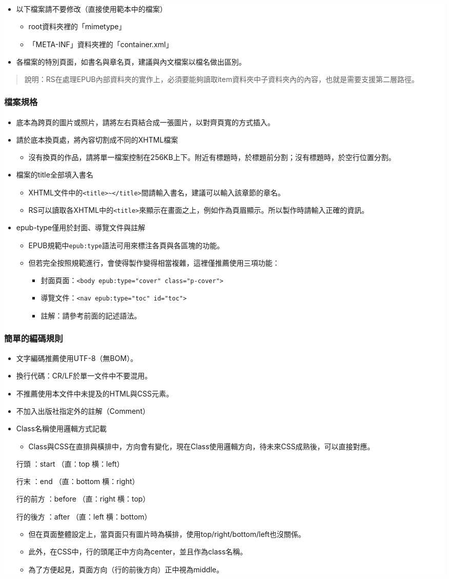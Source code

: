 * 以下檔案請不要修改（直接使用範本中的檔案）

   * root資料夾裡的「mimetype」

   * 「META-INF」資料夾裡的「container.xml」

* 各檔案的特別頁面，如書名與章名頁，建議與內文檔案以檔名做出區別。

> 說明：RS在處理EPUB內部資料夾的實作上，必須要能夠讀取item資料夾中子資料夾內的內容，也就是需要支援第二層路徑。

### 檔案規格

* 底本為跨頁的圖片或照片，請將左右頁結合成一張圖片，以對齊頁寬的方式插入。

* 請於底本換頁處，將內容切割成不同的XHTML檔案

   * 沒有換頁的作品，請將單一檔案控制在256KB上下。附近有標題時，於標題前分割；沒有標題時，於空行位置分割。

* 檔案的title全部填入書名

   * XHTML文件中的`<title>~</title>`間請輸入書名，建議可以輸入該章節的章名。

   * RS可以讀取各XHTML中的`<title>`來顯示在畫面之上，例如作為頁眉顯示。所以製作時請輸入正確的資訊。

* epub-type僅用於封面、導覽文件與註解

   * EPUB規範中`epub:type`語法可用來標注各頁與各區塊的功能。

   * 但若完全按照規範進行，會使得製作變得相當複雜，這裡僅推薦使用三項功能：

      * 封面頁面：`<body epub:type="cover" class="p-cover">`

      * 導覽文件：`<nav epub:type="toc" id="toc">`

      * 註解：請參考前面的記述語法。

### 簡單的編碼規則

* 文字編碼推薦使用UTF-8（無BOM）。

* 換行代碼：CR/LF於單一文件中不要混用。

* 不推薦使用本文件中未提及的HTML與CSS元素。

* 不加入出版社指定外的註解（Comment）

* Class名稱使用邏輯方式記載

   * Class與CSS在直排與橫排中，方向會有變化，現在Class使用邏輯方向，待未來CSS成熟後，可以直接對應。

    行頭             ：start         （直：top     横：left）

    行末             ：end           （直：bottom  横：right）

    行的前方         ：before        （直：right   横：top）

    行的後方         ：after         （直：left    横：bottom）

   * 但在頁面整體設定上，當頁面只有圖片時為橫排，使用top/right/bottom/left也沒關係。

   * 此外，在CSS中，行的頭尾正中方向為center，並且作為class名稱。

   * 為了方便起見，頁面方向（行的前後方向）正中視為middle。
